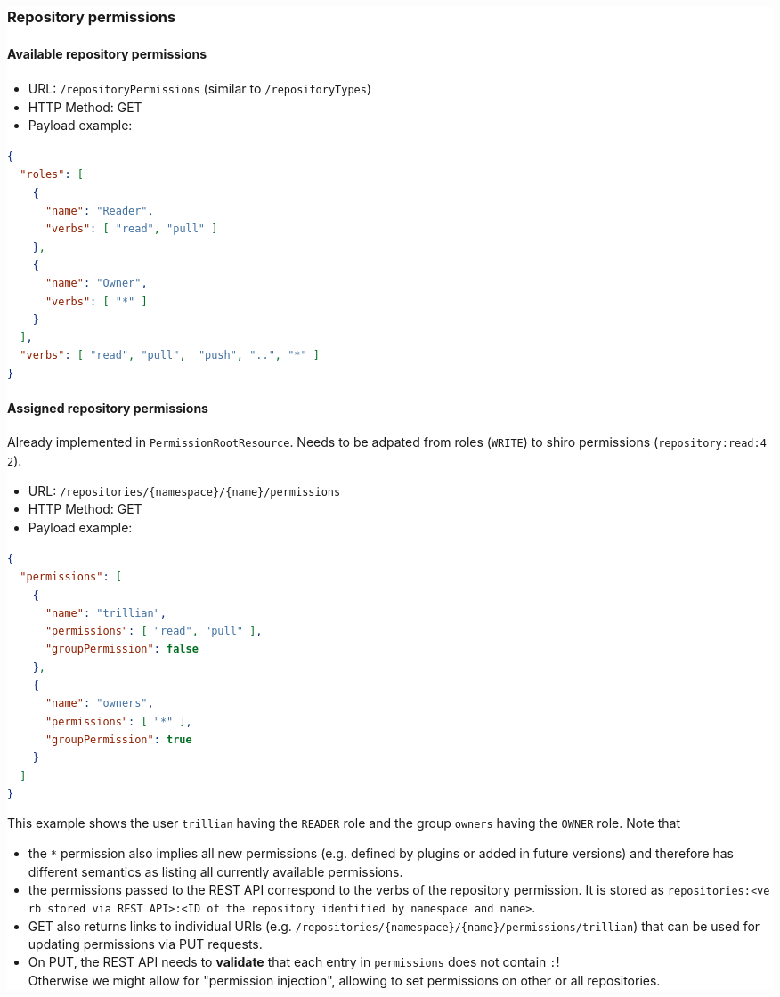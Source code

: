 ### Repository permissions

#### Available repository permissions

* URL: `/repositoryPermissions` (similar to `/repositoryTypes`)
* HTTP Method: GET
* Payload example: 

```json
{
  "roles": [
    {
      "name": "Reader",
      "verbs": [ "read", "pull" ]
    },
    {
      "name": "Owner",
      "verbs": [ "*" ]
    }
  ],
  "verbs": [ "read", "pull",  "push", "..", "*" ]
}
```

#### Assigned repository permissions

Already implemented in `PermissionRootResource`. Needs to be adpated from roles (`WRITE`) to shiro permissions 
(`repository:read:42`). 

* URL: `/repositories/{namespace}/{name}/permissions`
* HTTP Method: GET
* Payload example: 

```json
{
  "permissions": [
    {
      "name": "trillian",
      "permissions": [ "read", "pull" ],
      "groupPermission": false
    },
    {
      "name": "owners",
      "permissions": [ "*" ],
      "groupPermission": true
    }
  ]
}
```

This example shows the user `trillian`  having the `READER` role and the group `owners` having the `OWNER` role. 
Note that 
* the `*` permission also implies all new permissions (e.g. defined by plugins or added in future versions)
 and therefore has different semantics as listing all currently available permissions.
* the permissions passed to the REST API correspond to the verbs of the repository permission. It is stored as 
   `repositories:<verb stored via REST API>:<ID of the repository identified by namespace and name>`. 
* GET also returns links to individual URIs (e.g. `/repositories/{namespace}/{name}/permissions/trillian`) that can be 
  used for updating permissions via PUT requests.
* On PUT, the REST API needs to **validate** that each entry in `permissions` does not contain `:`!  
  Otherwise we might allow for "permission injection", allowing to set permissions on other or all repositories.
